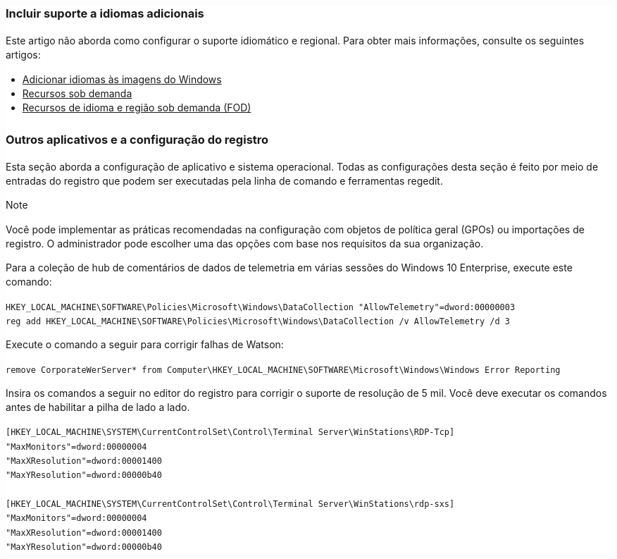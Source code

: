 ### <a name="include-additional-language-support"></a>Incluir suporte a idiomas adicionais

Este artigo não aborda como configurar o suporte idiomático e regional. Para obter mais informações, consulte os seguintes artigos:

- [Adicionar idiomas às imagens do Windows](https://docs.microsoft.com/windows-hardware/manufacture/desktop/add-language-packs-to-windows)
- [Recursos sob demanda](https://docs.microsoft.com/windows-hardware/manufacture/desktop/features-on-demand-v2--capabilities)
- [Recursos de idioma e região sob demanda (FOD)](https://docs.microsoft.com/windows-hardware/manufacture/desktop/features-on-demand-language-fod)

### <a name="other-applications-and-registry-configuration"></a>Outros aplicativos e a configuração do registro

Esta seção aborda a configuração de aplicativo e sistema operacional. Todas as configurações desta seção é feito por meio de entradas do registro que podem ser executadas pela linha de comando e ferramentas regedit.

>[!NOTE]
>Você pode implementar as práticas recomendadas na configuração com objetos de política geral (GPOs) ou importações de registro. O administrador pode escolher uma das opções com base nos requisitos da sua organização.

Para a coleção de hub de comentários de dados de telemetria em várias sessões do Windows 10 Enterprise, execute este comando:

```batch
HKEY_LOCAL_MACHINE\SOFTWARE\Policies\Microsoft\Windows\DataCollection "AllowTelemetry"=dword:00000003
reg add HKEY_LOCAL_MACHINE\SOFTWARE\Policies\Microsoft\Windows\DataCollection /v AllowTelemetry /d 3
```

Execute o comando a seguir para corrigir falhas de Watson:

```batch
remove CorporateWerServer* from Computer\HKEY_LOCAL_MACHINE\SOFTWARE\Microsoft\Windows\Windows Error Reporting
```

Insira os comandos a seguir no editor do registro para corrigir o suporte de resolução de 5 mil. Você deve executar os comandos antes de habilitar a pilha de lado a lado.

```batch
[HKEY_LOCAL_MACHINE\SYSTEM\CurrentControlSet\Control\Terminal Server\WinStations\RDP-Tcp]
"MaxMonitors"=dword:00000004
"MaxXResolution"=dword:00001400
"MaxYResolution"=dword:00000b40

[HKEY_LOCAL_MACHINE\SYSTEM\CurrentControlSet\Control\Terminal Server\WinStations\rdp-sxs]
"MaxMonitors"=dword:00000004
"MaxXResolution"=dword:00001400
"MaxYResolution"=dword:00000b40
```
